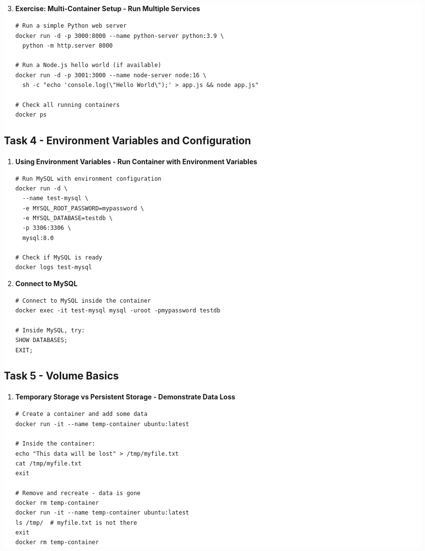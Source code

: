 3. **Exercise: Multi-Container Setup - Run Multiple Services**

   ```console
   # Run a simple Python web server
   docker run -d -p 3000:8000 --name python-server python:3.9 \
     python -m http.server 8000

   # Run a Node.js hello world (if available)
   docker run -d -p 3001:3000 --name node-server node:16 \
     sh -c "echo 'console.log(\"Hello World\");' > app.js && node app.js"

   # Check all running containers
   docker ps
   ```

## Task 4 - Environment Variables and Configuration

1. **Using Environment Variables - Run Container with Environment Variables**

   ```console
   # Run MySQL with environment configuration
   docker run -d \
     --name test-mysql \
     -e MYSQL_ROOT_PASSWORD=mypassword \
     -e MYSQL_DATABASE=testdb \
     -p 3306:3306 \
     mysql:8.0

   # Check if MySQL is ready
   docker logs test-mysql
   ```

2. **Connect to MySQL**

   ```console
   # Connect to MySQL inside the container
   docker exec -it test-mysql mysql -uroot -pmypassword testdb

   # Inside MySQL, try:
   SHOW DATABASES;
   EXIT;
   ```

## Task 5 - Volume Basics

1. **Temporary Storage vs Persistent Storage - Demonstrate Data Loss**

   ```console
   # Create a container and add some data
   docker run -it --name temp-container ubuntu:latest

   # Inside the container:
   echo "This data will be lost" > /tmp/myfile.txt
   cat /tmp/myfile.txt
   exit

   # Remove and recreate - data is gone
   docker rm temp-container
   docker run -it --name temp-container ubuntu:latest
   ls /tmp/  # myfile.txt is not there
   exit
   docker rm temp-container
   ```
